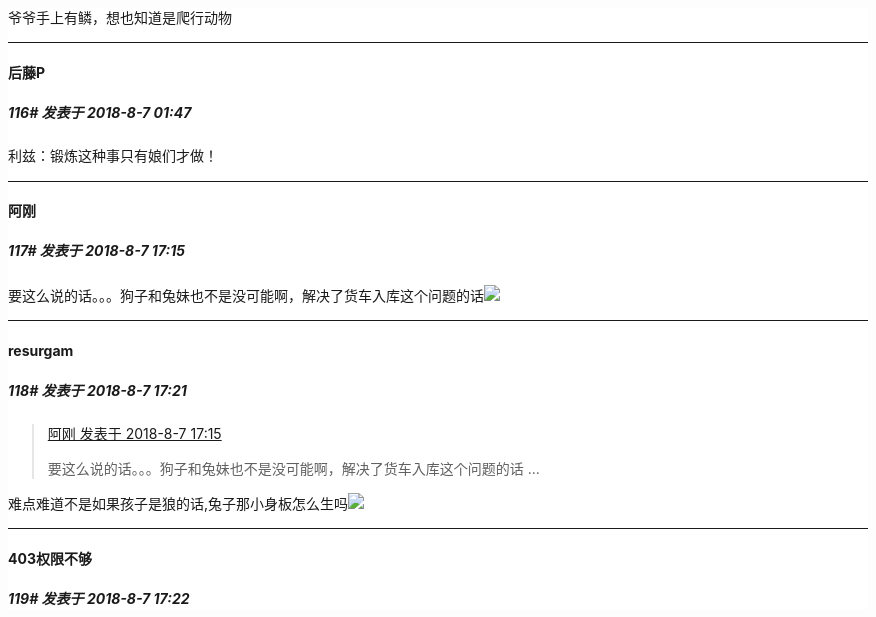 


爷爷手上有鳞，想也知道是爬行动物







-----

####  后藤P  
##### 116#       发表于 2018-8-7 01:47




利兹：锻炼这种事只有娘们才做！







-----

####  阿刚  
##### 117#       发表于 2018-8-7 17:15




要这么说的话。。。狗子和兔妹也不是没可能啊，解决了货车入库这个问题的话<img src="https://static.saraba1st.com/image/smiley/face2017/125.png" referrerpolicy="no-referrer">







-----

####  resurgam  
##### 118#       发表于 2018-8-7 17:21



<blockquote><a href="httphttps://bbs.saraba1st.com/2b/forum.php?mod=redirect&amp;goto=findpost&amp;pid=40574865&amp;ptid=1485590" target="_blank">阿刚 发表于 2018-8-7 17:15</a>

要这么说的话。。。狗子和兔妹也不是没可能啊，解决了货车入库这个问题的话 ...</blockquote>
难点难道不是如果孩子是狼的话,兔子那小身板怎么生吗<img src="https://static.saraba1st.com/image/smiley/face2017/121.png" referrerpolicy="no-referrer">







-----

####  403权限不够  
##### 119#       发表于 2018-8-7 17:22

